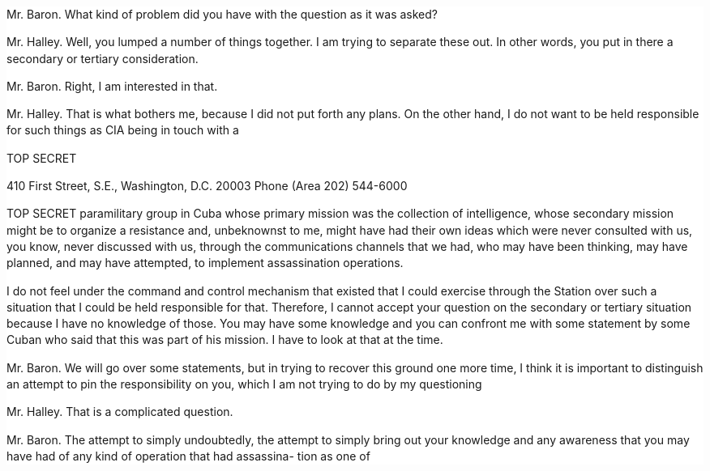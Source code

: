 Mr. Baron. What kind of problem did you have with the
question as it was asked?

Mr. Halley. Well, you lumped a number of things together.
I am trying to separate these out. In other words, you put in
there a secondary or tertiary consideration.

Mr. Baron. Right, I am interested in that.

Mr. Halley. That is what bothers me, because I did not
put forth any plans. On the other hand, I do not want to be
held responsible for such things as CIA being in touch with a

TOP SECRET

410 First Street, S.E., Washington, D.C. 20003
Phone (Area 202) 544-6000

TOP SECRET
paramilitary group in Cuba whose primary mission was the
collection of intelligence, whose secondary mission might be to
organize a resistance and, unbeknownst to me, might have had
their own ideas which were never consulted with us, you know,
never discussed with us, through the communications channels
that we had, who may have been thinking, may have planned, and
may have attempted, to implement assassination operations.

I do not feel under the command and control mechanism that
existed that I could exercise through the Station over such a
situation that I could be held responsible for that. Therefore,
I cannot accept your question on the secondary or tertiary
situation because I have no knowledge of those. You may have
some knowledge and you can confront me with some statement by
some Cuban who said that this was part of his mission. I have
to look at that at the time.

Mr. Baron. We will go over some statements, but in trying
to recover this ground one more time, I think it is important
to distinguish an attempt to pin the responsibility on you,
which I am not trying to do by my questioning

Mr. Halley. That is a complicated question.

Mr. Baron. The attempt to simply undoubtedly, the
attempt to simply bring out your knowledge and any awareness
that you may have had of any kind of operation that had assassina-
tion as one of